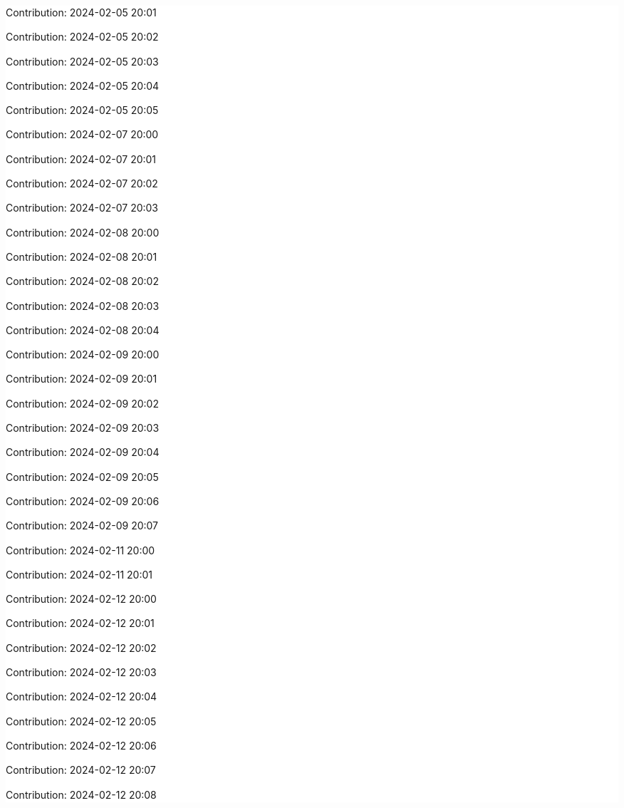Contribution: 2024-02-05 20:01

Contribution: 2024-02-05 20:02

Contribution: 2024-02-05 20:03

Contribution: 2024-02-05 20:04

Contribution: 2024-02-05 20:05

Contribution: 2024-02-07 20:00

Contribution: 2024-02-07 20:01

Contribution: 2024-02-07 20:02

Contribution: 2024-02-07 20:03

Contribution: 2024-02-08 20:00

Contribution: 2024-02-08 20:01

Contribution: 2024-02-08 20:02

Contribution: 2024-02-08 20:03

Contribution: 2024-02-08 20:04

Contribution: 2024-02-09 20:00

Contribution: 2024-02-09 20:01

Contribution: 2024-02-09 20:02

Contribution: 2024-02-09 20:03

Contribution: 2024-02-09 20:04

Contribution: 2024-02-09 20:05

Contribution: 2024-02-09 20:06

Contribution: 2024-02-09 20:07

Contribution: 2024-02-11 20:00

Contribution: 2024-02-11 20:01

Contribution: 2024-02-12 20:00

Contribution: 2024-02-12 20:01

Contribution: 2024-02-12 20:02

Contribution: 2024-02-12 20:03

Contribution: 2024-02-12 20:04

Contribution: 2024-02-12 20:05

Contribution: 2024-02-12 20:06

Contribution: 2024-02-12 20:07

Contribution: 2024-02-12 20:08
